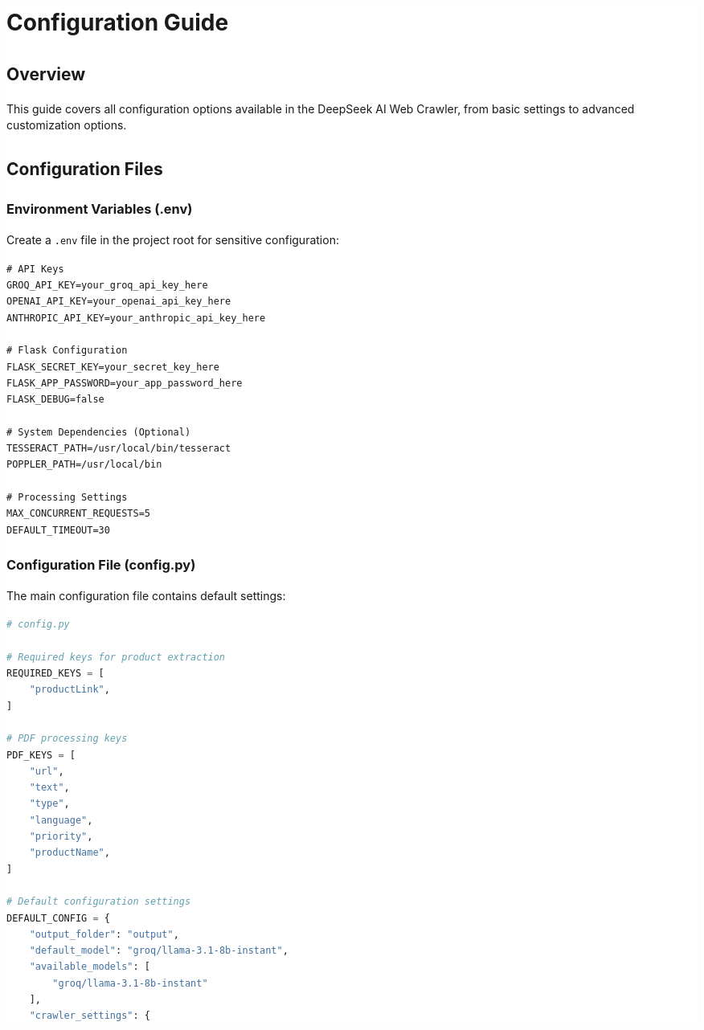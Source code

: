 # Configuration Guide

## Overview

This guide covers all configuration options available in the DeepSeek AI Web Crawler, from basic settings to advanced customization options.

## Configuration Files

### Environment Variables (.env)

Create a `.env` file in the project root for sensitive configuration:

```env
# API Keys
GROQ_API_KEY=your_groq_api_key_here
OPENAI_API_KEY=your_openai_api_key_here
ANTHROPIC_API_KEY=your_anthropic_api_key_here

# Flask Configuration
FLASK_SECRET_KEY=your_secret_key_here
FLASK_APP_PASSWORD=your_app_password_here
FLASK_DEBUG=false

# System Dependencies (Optional)
TESSERACT_PATH=/usr/local/bin/tesseract
POPPLER_PATH=/usr/local/bin

# Processing Settings
MAX_CONCURRENT_REQUESTS=5
DEFAULT_TIMEOUT=30
```

### Configuration File (config.py)

The main configuration file contains default settings:

```python
# config.py

# Required keys for product extraction
REQUIRED_KEYS = [
    "productLink",
]

# PDF processing keys
PDF_KEYS = [
    "url",
    "text", 
    "type",
    "language",
    "priority",
    "productName",
]

# Default configuration settings
DEFAULT_CONFIG = {
    "output_folder": "output",
    "default_model": "groq/llama-3.1-8b-instant",
    "available_models": [
        "groq/llama-3.1-8b-instant"
    ],
    "crawler_settings": {
```